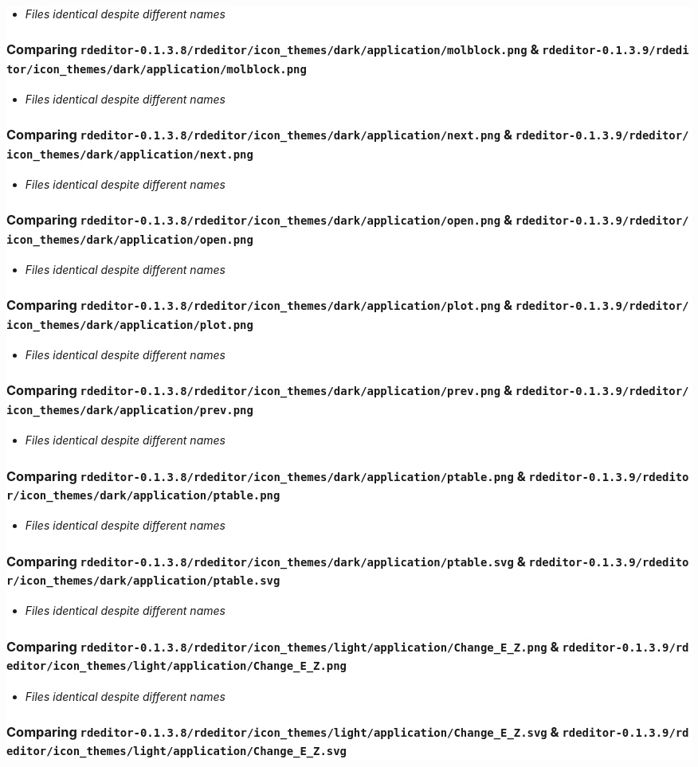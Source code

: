  * *Files identical despite different names*

### Comparing `rdeditor-0.1.3.8/rdeditor/icon_themes/dark/application/molblock.png` & `rdeditor-0.1.3.9/rdeditor/icon_themes/dark/application/molblock.png`

 * *Files identical despite different names*

### Comparing `rdeditor-0.1.3.8/rdeditor/icon_themes/dark/application/next.png` & `rdeditor-0.1.3.9/rdeditor/icon_themes/dark/application/next.png`

 * *Files identical despite different names*

### Comparing `rdeditor-0.1.3.8/rdeditor/icon_themes/dark/application/open.png` & `rdeditor-0.1.3.9/rdeditor/icon_themes/dark/application/open.png`

 * *Files identical despite different names*

### Comparing `rdeditor-0.1.3.8/rdeditor/icon_themes/dark/application/plot.png` & `rdeditor-0.1.3.9/rdeditor/icon_themes/dark/application/plot.png`

 * *Files identical despite different names*

### Comparing `rdeditor-0.1.3.8/rdeditor/icon_themes/dark/application/prev.png` & `rdeditor-0.1.3.9/rdeditor/icon_themes/dark/application/prev.png`

 * *Files identical despite different names*

### Comparing `rdeditor-0.1.3.8/rdeditor/icon_themes/dark/application/ptable.png` & `rdeditor-0.1.3.9/rdeditor/icon_themes/dark/application/ptable.png`

 * *Files identical despite different names*

### Comparing `rdeditor-0.1.3.8/rdeditor/icon_themes/dark/application/ptable.svg` & `rdeditor-0.1.3.9/rdeditor/icon_themes/dark/application/ptable.svg`

 * *Files identical despite different names*

### Comparing `rdeditor-0.1.3.8/rdeditor/icon_themes/light/application/Change_E_Z.png` & `rdeditor-0.1.3.9/rdeditor/icon_themes/light/application/Change_E_Z.png`

 * *Files identical despite different names*

### Comparing `rdeditor-0.1.3.8/rdeditor/icon_themes/light/application/Change_E_Z.svg` & `rdeditor-0.1.3.9/rdeditor/icon_themes/light/application/Change_E_Z.svg`
